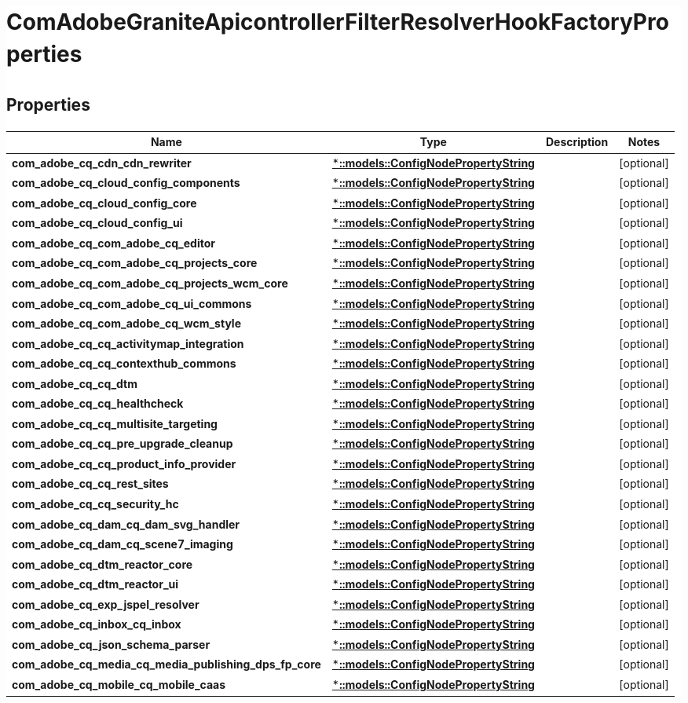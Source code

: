 # ComAdobeGraniteApicontrollerFilterResolverHookFactoryProperties

## Properties
Name | Type | Description | Notes
------------ | ------------- | ------------- | -------------
**com_adobe_cq_cdn_cdn_rewriter** | [***::models::ConfigNodePropertyString**](configNodePropertyString.md) |  | [optional] 
**com_adobe_cq_cloud_config_components** | [***::models::ConfigNodePropertyString**](configNodePropertyString.md) |  | [optional] 
**com_adobe_cq_cloud_config_core** | [***::models::ConfigNodePropertyString**](configNodePropertyString.md) |  | [optional] 
**com_adobe_cq_cloud_config_ui** | [***::models::ConfigNodePropertyString**](configNodePropertyString.md) |  | [optional] 
**com_adobe_cq_com_adobe_cq_editor** | [***::models::ConfigNodePropertyString**](configNodePropertyString.md) |  | [optional] 
**com_adobe_cq_com_adobe_cq_projects_core** | [***::models::ConfigNodePropertyString**](configNodePropertyString.md) |  | [optional] 
**com_adobe_cq_com_adobe_cq_projects_wcm_core** | [***::models::ConfigNodePropertyString**](configNodePropertyString.md) |  | [optional] 
**com_adobe_cq_com_adobe_cq_ui_commons** | [***::models::ConfigNodePropertyString**](configNodePropertyString.md) |  | [optional] 
**com_adobe_cq_com_adobe_cq_wcm_style** | [***::models::ConfigNodePropertyString**](configNodePropertyString.md) |  | [optional] 
**com_adobe_cq_cq_activitymap_integration** | [***::models::ConfigNodePropertyString**](configNodePropertyString.md) |  | [optional] 
**com_adobe_cq_cq_contexthub_commons** | [***::models::ConfigNodePropertyString**](configNodePropertyString.md) |  | [optional] 
**com_adobe_cq_cq_dtm** | [***::models::ConfigNodePropertyString**](configNodePropertyString.md) |  | [optional] 
**com_adobe_cq_cq_healthcheck** | [***::models::ConfigNodePropertyString**](configNodePropertyString.md) |  | [optional] 
**com_adobe_cq_cq_multisite_targeting** | [***::models::ConfigNodePropertyString**](configNodePropertyString.md) |  | [optional] 
**com_adobe_cq_cq_pre_upgrade_cleanup** | [***::models::ConfigNodePropertyString**](configNodePropertyString.md) |  | [optional] 
**com_adobe_cq_cq_product_info_provider** | [***::models::ConfigNodePropertyString**](configNodePropertyString.md) |  | [optional] 
**com_adobe_cq_cq_rest_sites** | [***::models::ConfigNodePropertyString**](configNodePropertyString.md) |  | [optional] 
**com_adobe_cq_cq_security_hc** | [***::models::ConfigNodePropertyString**](configNodePropertyString.md) |  | [optional] 
**com_adobe_cq_dam_cq_dam_svg_handler** | [***::models::ConfigNodePropertyString**](configNodePropertyString.md) |  | [optional] 
**com_adobe_cq_dam_cq_scene7_imaging** | [***::models::ConfigNodePropertyString**](configNodePropertyString.md) |  | [optional] 
**com_adobe_cq_dtm_reactor_core** | [***::models::ConfigNodePropertyString**](configNodePropertyString.md) |  | [optional] 
**com_adobe_cq_dtm_reactor_ui** | [***::models::ConfigNodePropertyString**](configNodePropertyString.md) |  | [optional] 
**com_adobe_cq_exp_jspel_resolver** | [***::models::ConfigNodePropertyString**](configNodePropertyString.md) |  | [optional] 
**com_adobe_cq_inbox_cq_inbox** | [***::models::ConfigNodePropertyString**](configNodePropertyString.md) |  | [optional] 
**com_adobe_cq_json_schema_parser** | [***::models::ConfigNodePropertyString**](configNodePropertyString.md) |  | [optional] 
**com_adobe_cq_media_cq_media_publishing_dps_fp_core** | [***::models::ConfigNodePropertyString**](configNodePropertyString.md) |  | [optional] 
**com_adobe_cq_mobile_cq_mobile_caas** | [***::models::ConfigNodePropertyString**](configNodePropertyString.md) |  | [optional] 